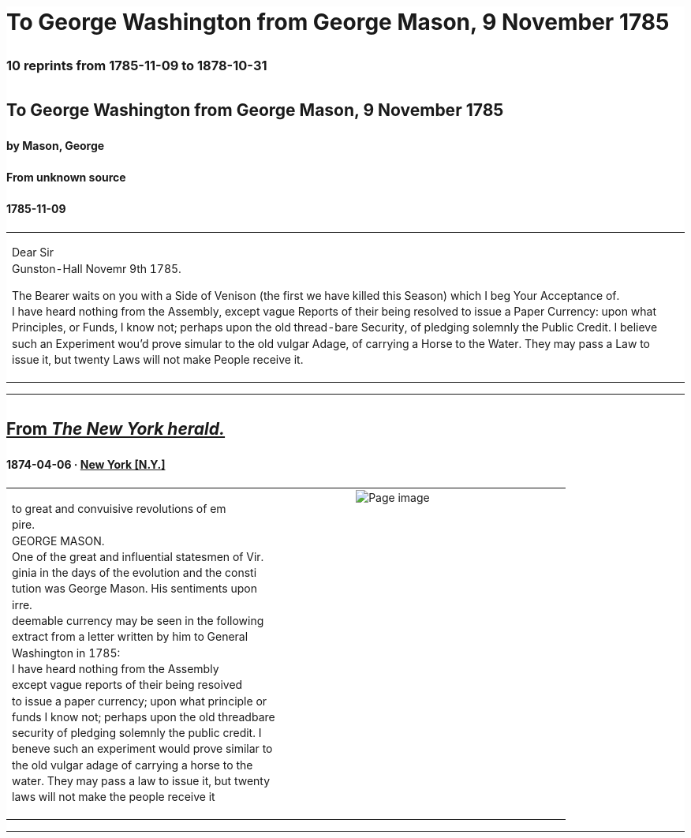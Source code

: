 
# To George Washington from George Mason, 9 November 1785

### 10 reprints from 1785-11-09 to 1878-10-31

## To George Washington from George Mason, 9 November 1785

#### by Mason, George

#### From unknown source

#### 1785-11-09

<table style="width: 100%;"><tr><td style="width: 50%">

Dear Sir  
Gunston-Hall Novemr 9th 1785.  
  
The Bearer waits on you with a Side of Venison (the first we have killed this Season) which I beg Your Acceptance of.  
I have heard nothing from the Assembly, except vague Reports of their being resolved to issue a Paper Currency: upon what Principles, or Funds, I know not; perhaps upon the old thread-bare Security, of pledging solemnly the Public Credit. I believe such an Experiment wou’d prove simular to the old vulgar Adage, of carrying a Horse to the Water. They may pass a Law to issue it, but twenty Laws will not make People receive it.
</td></tr></table>

---

## [From _The New York herald._](https://www.loc.gov/resource/sn83030313/1874-04-06/ed-1/?sp=10)

#### 1874-04-06 &middot; [New York [N.Y.]](http://dbpedia.org/resource/New_York_City)

<table style="width: 100%;"><tr><td style="width: 50%">

 to great and convuisive revolutions of em­  
pire.  
GEORGE MASON.  
One of the great and influential statesmen of Vir.­  
ginia in the days of the evolution and the consti­  
tution was George Mason. His sentiments upon irre.­  
deemable currency may be seen in the following  
extract from a letter written by him to General  
Washington in 1785:  
I have heard nothing from the Assembly  
except vague reports of their being resoived  
to issue a paper currency; upon what principle or  
funds I know not; perhaps upon the old threadbare  
security of pledging solemnly the public credit. I  
beneve such an experiment would prove similar to  
the old vulgar adage of carrying a horse to the  
water. They may pass a law to issue it, but twenty  
laws will not make the people receive it
</td><td style="width: 50%; max-height: 75%; margin: auto; display: block;">
<img alt="Page image" src="https://tile.loc.gov/image-services/iiif/service:ndnp:dlc:batch_dlc_houseleek_ver01:data:sn83030313:00271743865:1874040601:0095/pct:17.695196457597667,53.31166821417518,15.598901406871812,7.98514391829155/!600,600/0/default.jpg"/>
</td>
</tr></table>

---